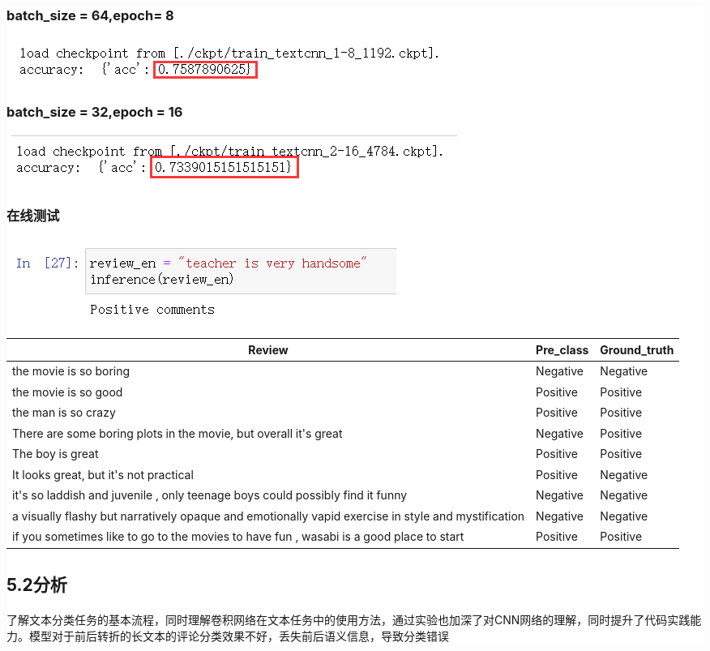 ### batch_size = 64,epoch= 8

![image-20210620205553914](./images/image-20210620205553914.png)

### batch_size = 32,epoch = 16

​	![image-20210620210446174](./images/image-20210620210446174.png)

### 在线测试

![image-20210620203016143](./images/image-20210620203016143.png)

| Review                                                       | Pre_class | Ground_truth |
| ------------------------------------------------------------ | --------- | ------------ |
| the movie is so boring                                       | Negative  | Negative     |
| the movie is so good                                         | Positive  | Positive     |
| the man is so crazy                                          | Positive  | Positive     |
| There are some boring plots in the movie, but overall it's great | Negative  | Positive     |
| The boy is great                                             | Positive  | Positive     |
| It looks great, but it's not practical                       | Positive  | Negative     |
| it's so laddish and juvenile , only teenage boys could possibly find it funny | Negative  | Negative     |
| a visually flashy but narratively opaque and emotionally vapid exercise in style and mystification | Negative  | Negative     |
| if you sometimes like to go to the movies to have fun , wasabi is a good place to start | Positive  | Positive     |

## 5.2分析

​		了解文本分类任务的基本流程，同时理解卷积网络在文本任务中的使用方法，通过实验也加深了对CNN网络的理解，同时提升了代码实践能力。模型对于前后转折的长文本的评论分类效果不好，丢失前后语义信息，导致分类错误